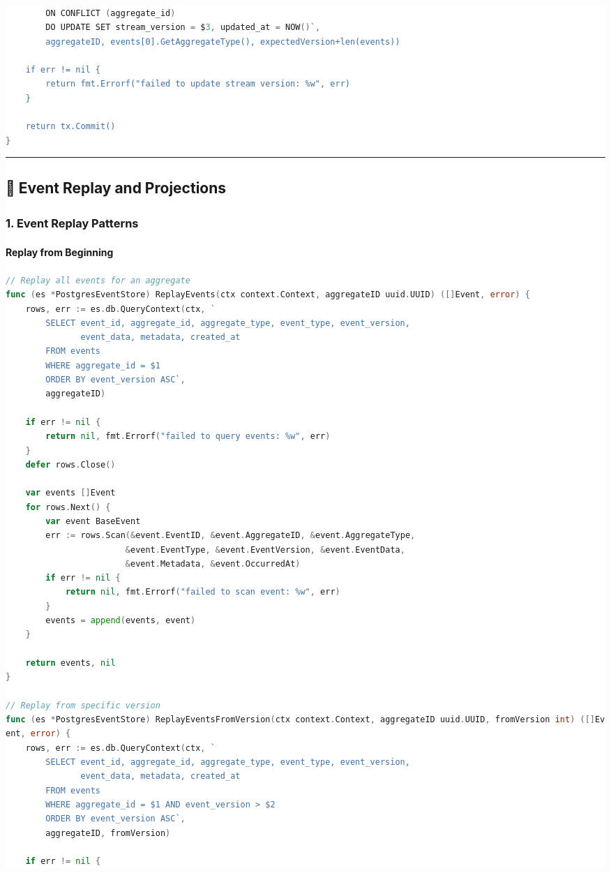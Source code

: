 ```go
        ON CONFLICT (aggregate_id) 
        DO UPDATE SET stream_version = $3, updated_at = NOW()`,
        aggregateID, events[0].GetAggregateType(), expectedVersion+len(events))

    if err != nil {
        return fmt.Errorf("failed to update stream version: %w", err)
    }

    return tx.Commit()
}
```

---

## 🔄 Event Replay and Projections

### 1. Event Replay Patterns

#### Replay from Beginning
```go
// Replay all events for an aggregate
func (es *PostgresEventStore) ReplayEvents(ctx context.Context, aggregateID uuid.UUID) ([]Event, error) {
    rows, err := es.db.QueryContext(ctx, `
        SELECT event_id, aggregate_id, aggregate_type, event_type, event_version, 
               event_data, metadata, created_at
        FROM events 
        WHERE aggregate_id = $1 
        ORDER BY event_version ASC`,
        aggregateID)
    
    if err != nil {
        return nil, fmt.Errorf("failed to query events: %w", err)
    }
    defer rows.Close()

    var events []Event
    for rows.Next() {
        var event BaseEvent
        err := rows.Scan(&event.EventID, &event.AggregateID, &event.AggregateType,
                        &event.EventType, &event.EventVersion, &event.EventData,
                        &event.Metadata, &event.OccurredAt)
        if err != nil {
            return nil, fmt.Errorf("failed to scan event: %w", err)
        }
        events = append(events, event)
    }

    return events, nil
}

// Replay from specific version
func (es *PostgresEventStore) ReplayEventsFromVersion(ctx context.Context, aggregateID uuid.UUID, fromVersion int) ([]Event, error) {
    rows, err := es.db.QueryContext(ctx, `
        SELECT event_id, aggregate_id, aggregate_type, event_type, event_version, 
               event_data, metadata, created_at
        FROM events 
        WHERE aggregate_id = $1 AND event_version > $2
        ORDER BY event_version ASC`,
        aggregateID, fromVersion)
    
    if err != nil {
```